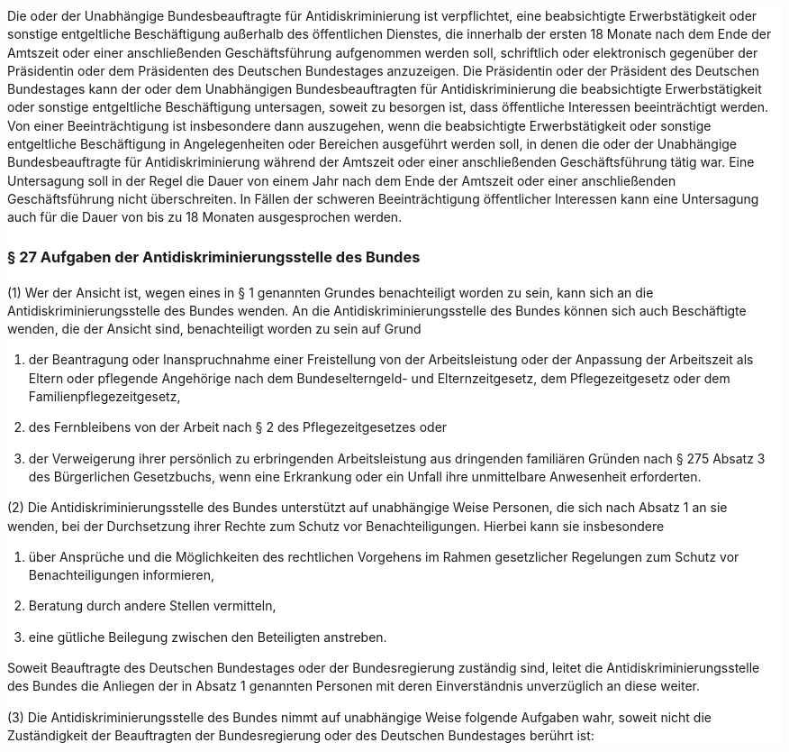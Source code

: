 Die oder der Unabhängige Bundesbeauftragte für Antidiskriminierung ist verpflichtet, eine beabsichtigte Erwerbstätigkeit oder sonstige entgeltliche Beschäftigung außerhalb des öffentlichen Dienstes, die innerhalb der ersten 18 Monate nach dem Ende der Amtszeit oder einer anschließenden Geschäftsführung aufgenommen werden soll, schriftlich oder elektronisch gegenüber der Präsidentin oder dem Präsidenten des Deutschen Bundestages anzuzeigen. Die Präsidentin oder der Präsident des Deutschen Bundestages kann der oder dem Unabhängigen Bundesbeauftragten für Antidiskriminierung die beabsichtigte Erwerbstätigkeit oder sonstige entgeltliche Beschäftigung untersagen, soweit zu besorgen ist, dass öffentliche Interessen beeinträchtigt werden. Von einer Beeinträchtigung ist insbesondere dann auszugehen, wenn die beabsichtigte Erwerbstätigkeit oder sonstige entgeltliche Beschäftigung in Angelegenheiten oder Bereichen ausgeführt werden soll, in denen die oder der Unabhängige Bundesbeauftragte für Antidiskriminierung während der Amtszeit oder einer anschließenden Geschäftsführung tätig war. Eine Untersagung soll in der Regel die Dauer von einem Jahr nach dem Ende der Amtszeit oder einer anschließenden Geschäftsführung nicht überschreiten. In Fällen der schweren Beeinträchtigung öffentlicher Interessen kann eine Untersagung auch für die Dauer von bis zu 18 Monaten ausgesprochen werden.


### § 27 Aufgaben der Antidiskriminierungsstelle des Bundes

(1) Wer der Ansicht ist, wegen eines in § 1 genannten Grundes benachteiligt worden zu sein, kann sich an die Antidiskriminierungsstelle des Bundes wenden. An die Antidiskriminierungsstelle des Bundes können sich auch Beschäftigte wenden, die der Ansicht sind, benachteiligt worden zu sein auf Grund

1.  der Beantragung oder Inanspruchnahme einer Freistellung von der Arbeitsleistung oder der Anpassung der Arbeitszeit als Eltern oder pflegende Angehörige nach dem Bundeselterngeld- und Elternzeitgesetz, dem Pflegezeitgesetz oder dem Familienpflegezeitgesetz,


2.  des Fernbleibens von der Arbeit nach § 2 des Pflegezeitgesetzes oder


3.  der Verweigerung ihrer persönlich zu erbringenden Arbeitsleistung aus dringenden familiären Gründen nach § 275 Absatz 3 des Bürgerlichen Gesetzbuchs, wenn eine Erkrankung oder ein Unfall ihre unmittelbare Anwesenheit erforderten.




(2) Die Antidiskriminierungsstelle des Bundes unterstützt auf unabhängige Weise Personen, die sich nach Absatz 1 an sie wenden, bei der Durchsetzung ihrer Rechte zum Schutz vor Benachteiligungen. Hierbei kann sie insbesondere

1.  über Ansprüche und die Möglichkeiten des rechtlichen Vorgehens im Rahmen gesetzlicher Regelungen zum Schutz vor Benachteiligungen informieren,


2.  Beratung durch andere Stellen vermitteln,


3.  eine gütliche Beilegung zwischen den Beteiligten anstreben.



Soweit Beauftragte des Deutschen Bundestages oder der Bundesregierung zuständig sind, leitet die Antidiskriminierungsstelle des Bundes die Anliegen der in Absatz 1 genannten Personen mit deren Einverständnis unverzüglich an diese weiter.

(3) Die Antidiskriminierungsstelle des Bundes nimmt auf unabhängige Weise folgende Aufgaben wahr, soweit nicht die Zuständigkeit der Beauftragten der Bundesregierung oder des Deutschen Bundestages berührt ist:

